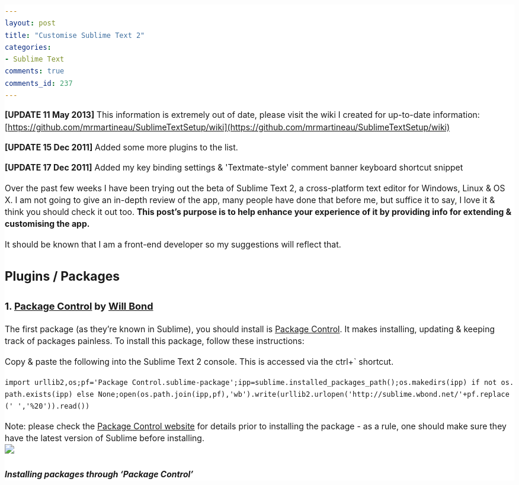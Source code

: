 ```yaml
---
layout: post
title: "Customise Sublime Text 2"
categories:
- Sublime Text
comments: true
comments_id: 237
---
```


**[UPDATE 11 May 2013]** This information is extremely out of date, please visit the wiki I created for up-to-date information: [https://github.com/mrmartineau/SublimeTextSetup/wiki](https://github.com/mrmartineau/SublimeTextSetup/wiki)

**[UPDATE 15 Dec 2011]** Added some more plugins to the list.

**[UPDATE 17 Dec 2011]** Added my key binding settings & 'Textmate-style' comment banner keyboard shortcut snippet

Over the past few weeks I have been trying out the beta of Sublime Text
2, a cross-platform text editor for Windows, Linux & OS X. I am not
going to give an in-depth review of the app, many people have done that
before me, but suffice it to say, I love it & think you should check it
out too. **This post’s purpose is to help enhance your experience of it
by providing info for extending & customising the app.**

It should be known that I am a front-end developer so my suggestions
will reflect that.

## Plugins / Packages

### 1. [Package Control](http://wbond.net/sublime_packages/package_control) by [Will Bond](http://wbond.net/)

The first package (as they’re known in Sublime), you should install is
[Package Control](http://wbond.net/sublime_packages/package_control). It
makes installing, updating & keeping track of packages painless. To
install this package, follow these instructions:

Copy & paste the following into the Sublime Text 2 console. This is
accessed via the ctrl+\` shortcut.

    import urllib2,os;pf='Package Control.sublime-package';ipp=sublime.installed_packages_path();os.makedirs(ipp) if not os.path.exists(ipp) else None;open(os.path.join(ipp,pf),'wb').write(urllib2.urlopen('http://sublime.wbond.net/'+pf.replace(' ','%20')).read())

Note: please check the [Package Control
website](http://wbond.net/sublime_packages/package_control) for details
prior to installing the package - as a rule, one should make sure they
have the latest version of Sublime before installing.\
![](http://wbond.net/sublime_packages/img/package_control/install_package.png)

##### Installing packages through ‘Package Control’
